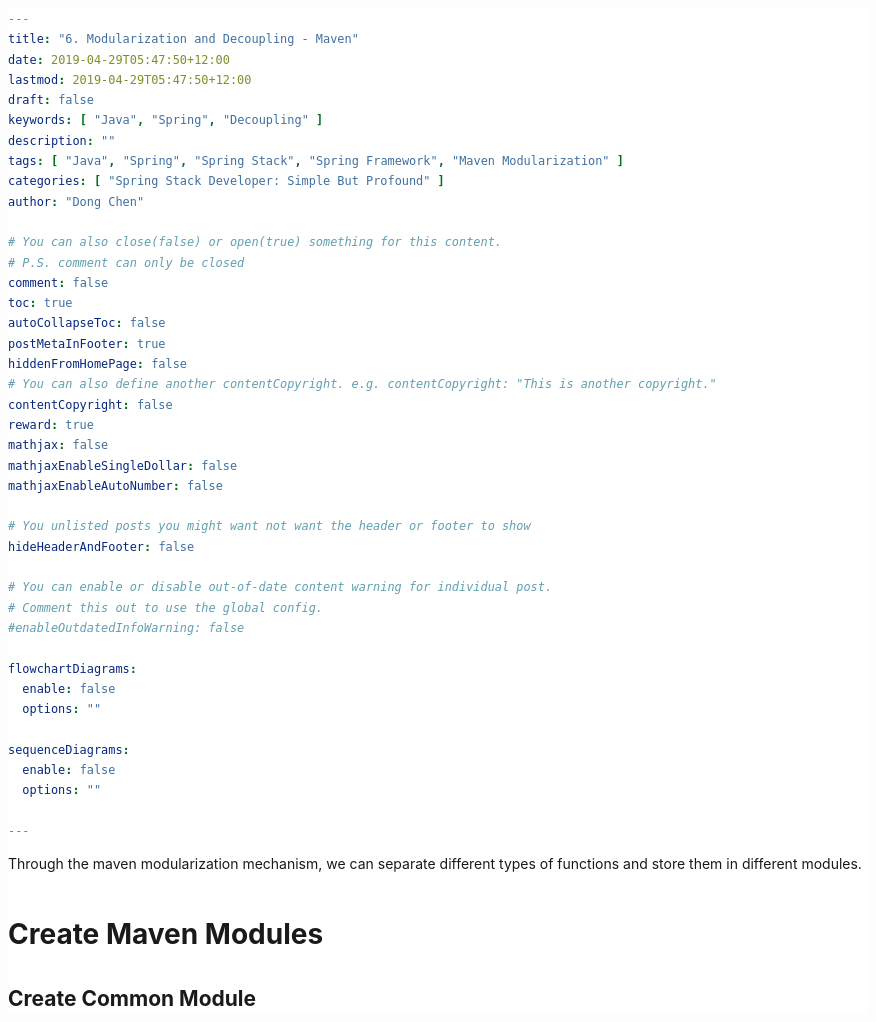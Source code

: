 ```yaml
---
title: "6. Modularization and Decoupling - Maven"
date: 2019-04-29T05:47:50+12:00
lastmod: 2019-04-29T05:47:50+12:00
draft: false
keywords: [ "Java", "Spring", "Decoupling" ]
description: ""
tags: [ "Java", "Spring", "Spring Stack", "Spring Framework", "Maven Modularization" ]
categories: [ "Spring Stack Developer: Simple But Profound" ]
author: "Dong Chen"

# You can also close(false) or open(true) something for this content.
# P.S. comment can only be closed
comment: false
toc: true
autoCollapseToc: false
postMetaInFooter: true
hiddenFromHomePage: false
# You can also define another contentCopyright. e.g. contentCopyright: "This is another copyright."
contentCopyright: false
reward: true
mathjax: false
mathjaxEnableSingleDollar: false
mathjaxEnableAutoNumber: false

# You unlisted posts you might want not want the header or footer to show
hideHeaderAndFooter: false

# You can enable or disable out-of-date content warning for individual post.
# Comment this out to use the global config.
#enableOutdatedInfoWarning: false

flowchartDiagrams:
  enable: false
  options: ""

sequenceDiagrams: 
  enable: false
  options: ""

---
```


Through the maven modularization mechanism, we can separate different types of functions and store them in different modules.



# Create Maven Modules

## Create Common Module
